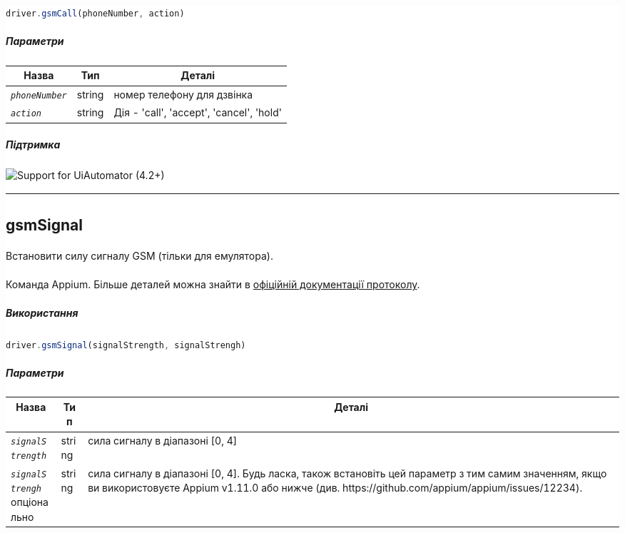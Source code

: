 ```js
driver.gsmCall(phoneNumber, action)
```


##### Параметри

<table>
  <thead>
    <tr>
      <th>Назва</th><th>Тип</th><th>Деталі</th>
    </tr>
  </thead>
  <tbody>
    <tr>
      <td><code><var>phoneNumber</var></code></td>
      <td>string</td>
      <td>номер телефону для дзвінка</td>
    </tr>
    <tr>
      <td><code><var>action</var></code></td>
      <td>string</td>
      <td>Дія - 'call', 'accept', 'cancel', 'hold'</td>
    </tr>
  </tbody>
</table>


##### Підтримка

![Support for UiAutomator (4.2+)](/img/icons/android.svg)

---

## gsmSignal
Встановити силу сигналу GSM (тільки для емулятора).<br /><br />Команда Appium. Більше деталей можна знайти в [офіційній документації протоколу](https://appium.github.io/appium.io/docs/en/commands/device/network/gsm-signal/).

##### Використання

```js
driver.gsmSignal(signalStrength, signalStrengh)
```


##### Параметри

<table>
  <thead>
    <tr>
      <th>Назва</th><th>Тип</th><th>Деталі</th>
    </tr>
  </thead>
  <tbody>
    <tr>
      <td><code><var>signalStrength</var></code></td>
      <td>string</td>
      <td>сила сигналу в діапазоні [0, 4]</td>
    </tr>
    <tr>
      <td><code><var>signalStrengh</var></code><br /><span className="label labelWarning">опціонально</span></td>
      <td>string</td>
      <td>сила сигналу в діапазоні [0, 4]. Будь ласка, також встановіть цей параметр з тим самим значенням, якщо ви використовуєте Appium v1.11.0 або нижче (див. https://github.com/appium/appium/issues/12234).</td>